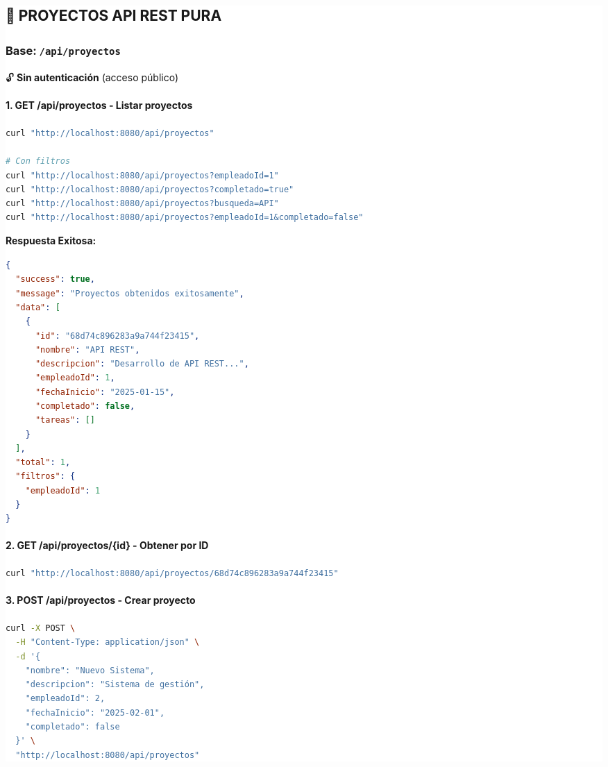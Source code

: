 
## 🚀 PROYECTOS API REST PURA

### Base: `/api/proyectos`
🔓 **Sin autenticación** (acceso público)

#### 1. GET /api/proyectos - Listar proyectos
```bash
curl "http://localhost:8080/api/proyectos"

# Con filtros
curl "http://localhost:8080/api/proyectos?empleadoId=1"
curl "http://localhost:8080/api/proyectos?completado=true"
curl "http://localhost:8080/api/proyectos?busqueda=API"
curl "http://localhost:8080/api/proyectos?empleadoId=1&completado=false"
```

**Respuesta Exitosa:**
```json
{
  "success": true,
  "message": "Proyectos obtenidos exitosamente",
  "data": [
    {
      "id": "68d74c896283a9a744f23415",
      "nombre": "API REST",
      "descripcion": "Desarrollo de API REST...",
      "empleadoId": 1,
      "fechaInicio": "2025-01-15",
      "completado": false,
      "tareas": []
    }
  ],
  "total": 1,
  "filtros": {
    "empleadoId": 1
  }
}
```

#### 2. GET /api/proyectos/{id} - Obtener por ID
```bash
curl "http://localhost:8080/api/proyectos/68d74c896283a9a744f23415"
```

#### 3. POST /api/proyectos - Crear proyecto
```bash
curl -X POST \
  -H "Content-Type: application/json" \
  -d '{
    "nombre": "Nuevo Sistema",
    "descripcion": "Sistema de gestión",
    "empleadoId": 2,
    "fechaInicio": "2025-02-01",
    "completado": false
  }' \
  "http://localhost:8080/api/proyectos"
```
